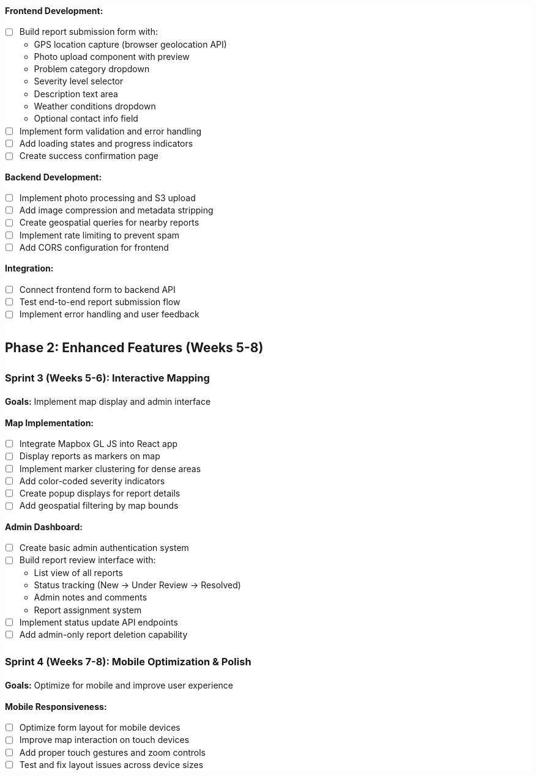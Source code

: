 **Frontend Development:**
- [ ] Build report submission form with:
  - GPS location capture (browser geolocation API)
  - Photo upload component with preview
  - Problem category dropdown
  - Severity level selector
  - Description text area
  - Weather conditions dropdown
  - Optional contact info field
- [ ] Implement form validation and error handling
- [ ] Add loading states and progress indicators
- [ ] Create success confirmation page

**Backend Development:**
- [ ] Implement photo processing and S3 upload
- [ ] Add image compression and metadata stripping
- [ ] Create geospatial queries for nearby reports
- [ ] Implement rate limiting to prevent spam
- [ ] Add CORS configuration for frontend

**Integration:**
- [ ] Connect frontend form to backend API
- [ ] Test end-to-end report submission flow
- [ ] Implement error handling and user feedback

## Phase 2: Enhanced Features (Weeks 5-8)

### Sprint 3 (Weeks 5-6): Interactive Mapping
**Goals:** Implement map display and admin interface

**Map Implementation:**
- [ ] Integrate Mapbox GL JS into React app
- [ ] Display reports as markers on map
- [ ] Implement marker clustering for dense areas
- [ ] Add color-coded severity indicators
- [ ] Create popup displays for report details
- [ ] Add geospatial filtering by map bounds

**Admin Dashboard:**
- [ ] Create basic admin authentication system
- [ ] Build report review interface with:
  - List view of all reports
  - Status tracking (New → Under Review → Resolved)
  - Admin notes and comments
  - Report assignment system
- [ ] Implement status update API endpoints
- [ ] Add admin-only report deletion capability

### Sprint 4 (Weeks 7-8): Mobile Optimization & Polish
**Goals:** Optimize for mobile and improve user experience

**Mobile Responsiveness:**
- [ ] Optimize form layout for mobile devices
- [ ] Improve map interaction on touch devices
- [ ] Add proper touch gestures and zoom controls
- [ ] Test and fix layout issues across device sizes
